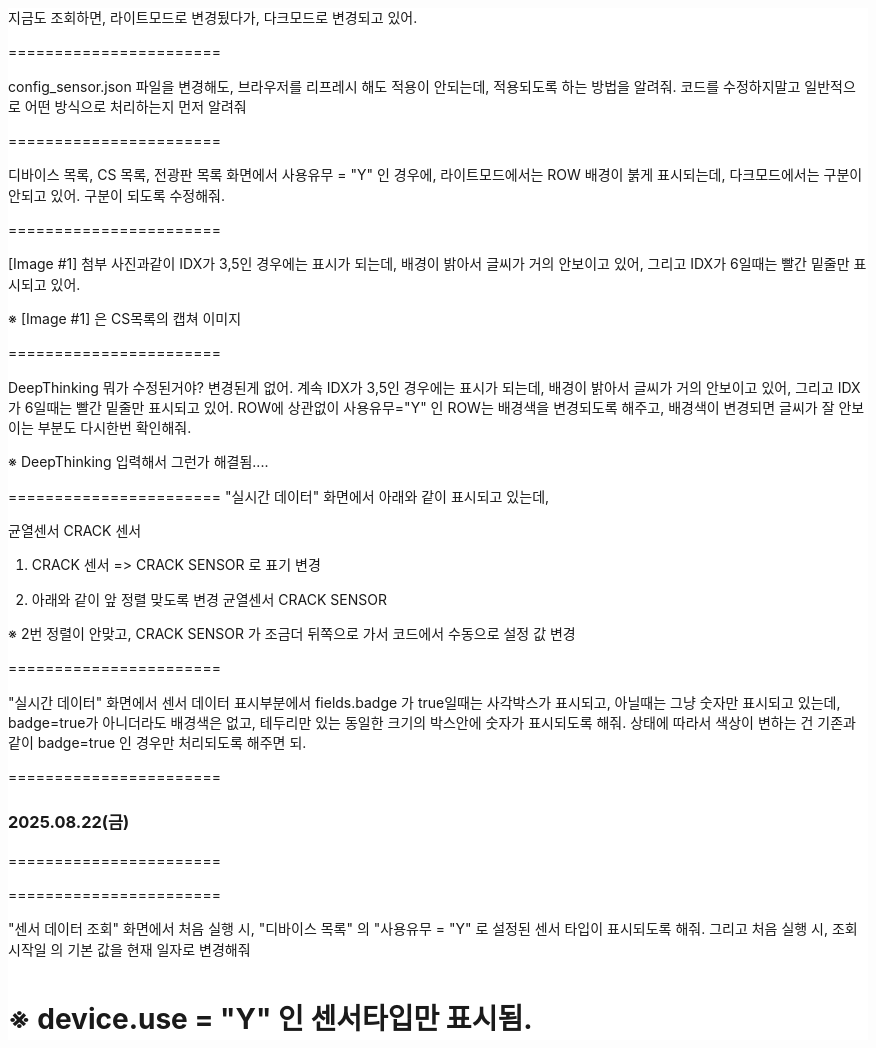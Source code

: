 지금도 조회하면, 라이트모드로 변경됬다가, 다크모드로 변경되고 있어.

=======================

config_sensor.json 파일을 변경해도, 브라우저를 리프레시 해도 적용이 안되는데, 적용되도록 하는 방법을 알려줘.
코드를 수정하지말고 일반적으로 어떤 방식으로 처리하는지 먼저 알려줘

=======================

디바이스 목록, CS 목록, 전광판 목록 화면에서 사용유무 = "Y" 인 경우에, 라이트모드에서는  ROW 배경이 붉게 표시되는데, 
다크모드에서는 구분이 안되고 있어. 구분이 되도록 수정해줘.

=======================

[Image #1] 첨부 사진과같이 IDX가 3,5인 경우에는 표시가 되는데, 배경이 밝아서 글씨가 거의 안보이고 있어, 그리고 IDX가 6일때는 빨간 밑줄만 표시되고 있어. 

※ [Image #1] 은 CS목록의 캡쳐 이미지

=======================

DeepThinking
뭐가 수정된거야? 변경된게 없어.
계속 IDX가 3,5인 경우에는 표시가 되는데, 배경이 밝아서 글씨가 거의 안보이고 있어, 그리고 IDX가 6일때는 빨간 밑줄만 표시되고 있어. 
ROW에 상관없이 사용유무="Y" 인 ROW는 배경색을 변경되도록 해주고, 배경색이 변경되면 글씨가 잘 안보이는 부분도 다시한번 확인해줘.

※ DeepThinking 입력해서 그런가 해결됨.... 

=======================
"실시간 데이터" 화면에서 아래와 같이 표시되고 있는데,

   균열센서
CRACK 센서

1. CRACK 센서 => CRACK SENSOR 로 표기 변경

2. 아래와 같이 앞 정렬 맞도록 변경
   균열센서
   CRACK SENSOR


※ 2번 정렬이 안맞고, CRACK SENSOR 가 조금더 뒤쪽으로 가서 코드에서 수동으로 설정 값 변경

=======================

"실시간 데이터" 화면에서
센서 데이터 표시부분에서 fields.badge 가 true일때는 사각박스가 표시되고, 아닐때는 그냥 숫자만 표시되고 있는데,
badge=true가 아니더라도 배경색은 없고, 테두리만 있는 동일한 크기의 박스안에 숫자가 표시되도록 해줘.
상태에 따라서 색상이 변하는 건 기존과 같이 badge=true 인 경우만 처리되도록 해주면 되.

=======================
### 2025.08.22(금)
=======================

=======================

"센서 데이터 조회" 화면에서
처음 실행 시, "디바이스 목록" 의 "사용유무 = "Y" 로 설정된 센서 타입이 표시되도록 해줘.
그리고 처음 실행 시, 조회시작일 의 기본 값을 현재 일자로 변경해줘

※ device.use = "Y" 인 센서타입만 표시됨. 
=======================
